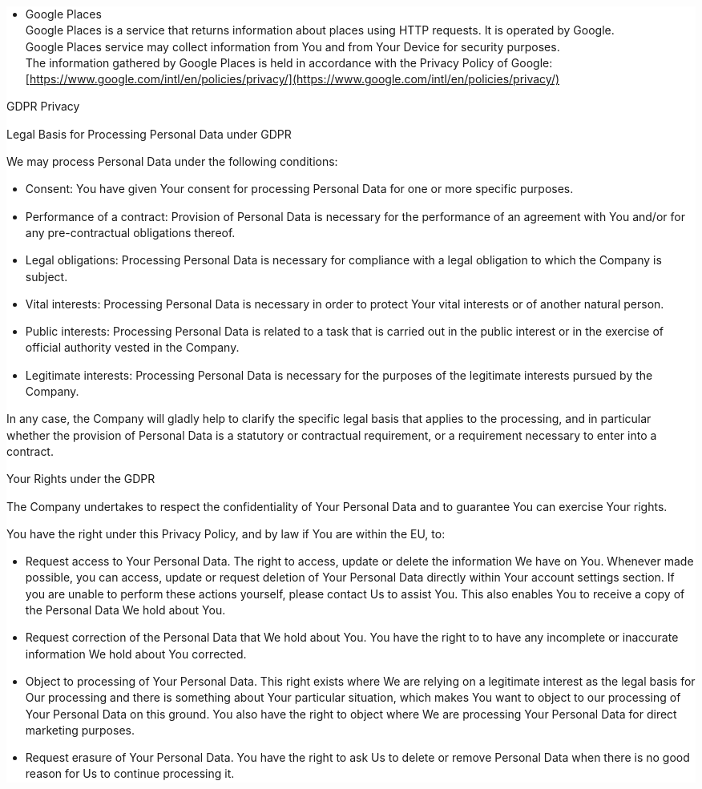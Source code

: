 -   Google Places  
    Google Places is a service that returns information about places using HTTP requests. It is operated by Google.  
    Google Places service may collect information from You and from Your Device for security purposes.  
    The information gathered by Google Places is held in accordance with the Privacy Policy of Google: [https://www.google.com/intl/en/policies/privacy/](https://www.google.com/intl/en/policies/privacy/)
    

GDPR Privacy

Legal Basis for Processing Personal Data under GDPR

We may process Personal Data under the following conditions:

-   Consent: You have given Your consent for processing Personal Data for one or more specific purposes.
    
-   Performance of a contract: Provision of Personal Data is necessary for the performance of an agreement with You and/or for any pre-contractual obligations thereof.
    
-   Legal obligations: Processing Personal Data is necessary for compliance with a legal obligation to which the Company is subject.
    
-   Vital interests: Processing Personal Data is necessary in order to protect Your vital interests or of another natural person.
    
-   Public interests: Processing Personal Data is related to a task that is carried out in the public interest or in the exercise of official authority vested in the Company.
    
-   Legitimate interests: Processing Personal Data is necessary for the purposes of the legitimate interests pursued by the Company.
    

In any case, the Company will gladly help to clarify the specific legal basis that applies to the processing, and in particular whether the provision of Personal Data is a statutory or contractual requirement, or a requirement necessary to enter into a contract.

Your Rights under the GDPR

The Company undertakes to respect the confidentiality of Your Personal Data and to guarantee You can exercise Your rights.

You have the right under this Privacy Policy, and by law if You are within the EU, to:

-   Request access to Your Personal Data. The right to access, update or delete the information We have on You. Whenever made possible, you can access, update or request deletion of Your Personal Data directly within Your account settings section. If you are unable to perform these actions yourself, please contact Us to assist You. This also enables You to receive a copy of the Personal Data We hold about You.
    
-   Request correction of the Personal Data that We hold about You. You have the right to to have any incomplete or inaccurate information We hold about You corrected.
    
-   Object to processing of Your Personal Data. This right exists where We are relying on a legitimate interest as the legal basis for Our processing and there is something about Your particular situation, which makes You want to object to our processing of Your Personal Data on this ground. You also have the right to object where We are processing Your Personal Data for direct marketing purposes.
    
-   Request erasure of Your Personal Data. You have the right to ask Us to delete or remove Personal Data when there is no good reason for Us to continue processing it.
    